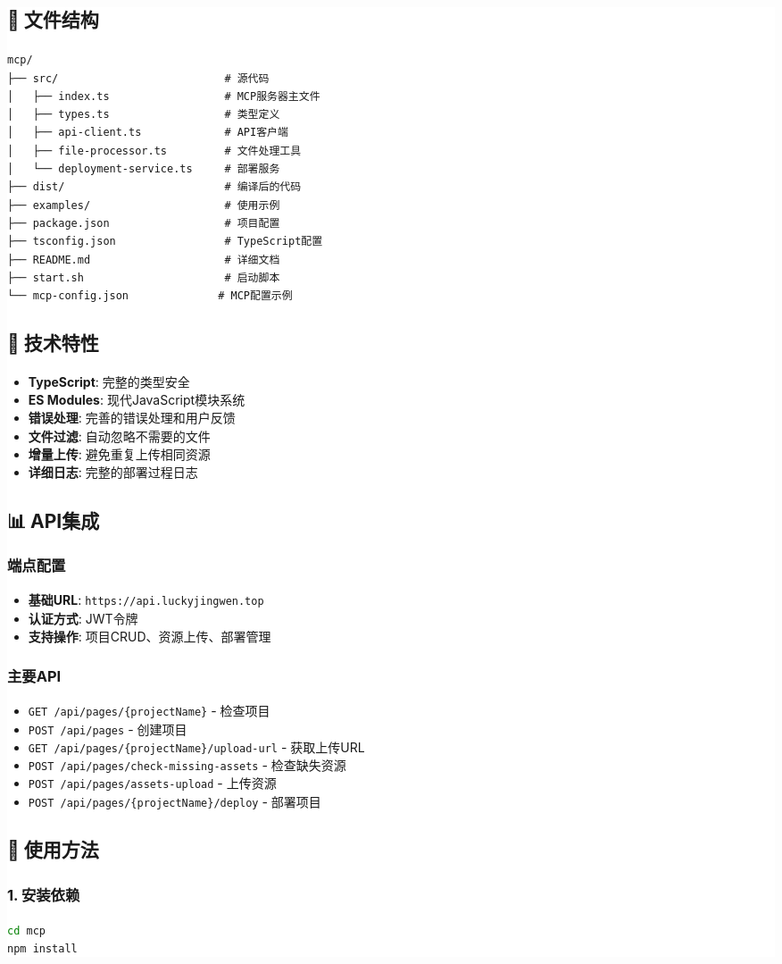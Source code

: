 ## 📁 文件结构

```
mcp/
├── src/                          # 源代码
│   ├── index.ts                  # MCP服务器主文件
│   ├── types.ts                  # 类型定义
│   ├── api-client.ts             # API客户端
│   ├── file-processor.ts         # 文件处理工具
│   └── deployment-service.ts     # 部署服务
├── dist/                         # 编译后的代码
├── examples/                     # 使用示例
├── package.json                  # 项目配置
├── tsconfig.json                 # TypeScript配置
├── README.md                     # 详细文档
├── start.sh                      # 启动脚本
└── mcp-config.json              # MCP配置示例
```

## 🔧 技术特性

- **TypeScript**: 完整的类型安全
- **ES Modules**: 现代JavaScript模块系统
- **错误处理**: 完善的错误处理和用户反馈
- **文件过滤**: 自动忽略不需要的文件
- **增量上传**: 避免重复上传相同资源
- **详细日志**: 完整的部署过程日志

## 📊 API集成

### 端点配置
- **基础URL**: `https://api.luckyjingwen.top`
- **认证方式**: JWT令牌
- **支持操作**: 项目CRUD、资源上传、部署管理

### 主要API
- `GET /api/pages/{projectName}` - 检查项目
- `POST /api/pages` - 创建项目
- `GET /api/pages/{projectName}/upload-url` - 获取上传URL
- `POST /api/pages/check-missing-assets` - 检查缺失资源
- `POST /api/pages/assets-upload` - 上传资源
- `POST /api/pages/{projectName}/deploy` - 部署项目

## 🚀 使用方法

### 1. 安装依赖
```bash
cd mcp
npm install
```
